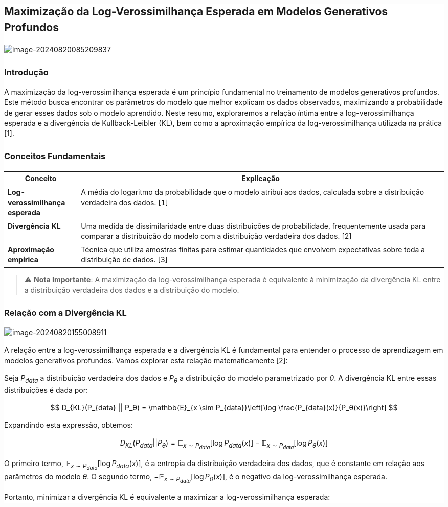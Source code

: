 ## Maximização da Log-Verossimilhança Esperada em Modelos Generativos Profundos

![image-20240820085209837](C:\Users\diego.rodrigues\AppData\Roaming\Typora\typora-user-images\image-20240820085209837.png)

### Introdução

A maximização da log-verossimilhança esperada é um princípio fundamental no treinamento de modelos generativos profundos. Este método busca encontrar os parâmetros do modelo que melhor explicam os dados observados, maximizando a probabilidade de gerar esses dados sob o modelo aprendido. Neste resumo, exploraremos a relação íntima entre a log-verossimilhança esperada e a divergência de Kullback-Leibler (KL), bem como a aproximação empírica da log-verossimilhança utilizada na prática [1].

### Conceitos Fundamentais

| Conceito                         | Explicação                                                   |
| -------------------------------- | ------------------------------------------------------------ |
| **Log-verossimilhança esperada** | A média do logaritmo da probabilidade que o modelo atribui aos dados, calculada sobre a distribuição verdadeira dos dados. [1] |
| **Divergência KL**               | Uma medida de dissimilaridade entre duas distribuições de probabilidade, frequentemente usada para comparar a distribuição do modelo com a distribuição verdadeira dos dados. [2] |
| **Aproximação empírica**         | Técnica que utiliza amostras finitas para estimar quantidades que envolvem expectativas sobre toda a distribuição de dados. [3] |

> ⚠️ **Nota Importante**: A maximização da log-verossimilhança esperada é equivalente à minimização da divergência KL entre a distribuição verdadeira dos dados e a distribuição do modelo.

### Relação com a Divergência KL

![image-20240820155008911](C:\Users\diego.rodrigues\AppData\Roaming\Typora\typora-user-images\image-20240820155008911.png)

A relação entre a log-verossimilhança esperada e a divergência KL é fundamental para entender o processo de aprendizagem em modelos generativos profundos. Vamos explorar esta relação matematicamente [2]:

Seja $P_{data}$ a distribuição verdadeira dos dados e $P_θ$ a distribuição do modelo parametrizado por $θ$. A divergência KL entre essas distribuições é dada por:

$$
D_{KL}(P_{data} || P_θ) = \mathbb{E}_{x \sim P_{data}}\left[\log \frac{P_{data}(x)}{P_θ(x)}\right]
$$

Expandindo esta expressão, obtemos:

$$
D_{KL}(P_{data} || P_θ) = \mathbb{E}_{x \sim P_{data}}[\log P_{data}(x)] - \mathbb{E}_{x \sim P_{data}}[\log P_θ(x)]
$$

O primeiro termo, $\mathbb{E}_{x \sim P_{data}}[\log P_{data}(x)]$, é a entropia da distribuição verdadeira dos dados, que é constante em relação aos parâmetros do modelo $θ$. O segundo termo, $-\mathbb{E}_{x \sim P_{data}}[\log P_θ(x)]$, é o negativo da log-verossimilhança esperada.

Portanto, minimizar a divergência KL é equivalente a maximizar a log-verossimilhança esperada:
